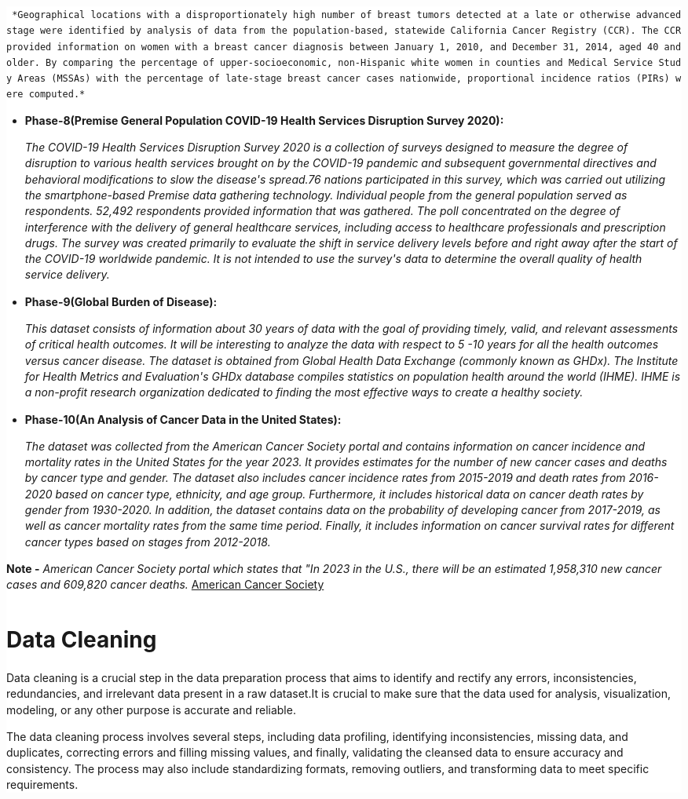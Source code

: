      *Geographical locations with a disproportionately high number of breast tumors detected at a late or otherwise advanced stage were identified by analysis of data from the population-based, statewide California Cancer Registry (CCR). The CCR provided information on women with a breast cancer diagnosis between January 1, 2010, and December 31, 2014, aged 40 and older. By comparing the percentage of upper-socioeconomic, non-Hispanic white women in counties and Medical Service Study Areas (MSSAs) with the percentage of late-stage breast cancer cases nationwide, proportional incidence ratios (PIRs) were computed.*
     
 * **Phase-8(Premise General Population COVID-19 Health Services Disruption Survey 2020):**
 
     *The COVID-19 Health Services Disruption Survey 2020 is a collection of surveys designed to measure the degree of disruption to various health services brought on by the COVID-19 pandemic and subsequent governmental directives and behavioral modifications to slow the disease's spread.76 nations participated in this survey, which was carried out utilizing the smartphone-based Premise data gathering technology. Individual people from the general population served as respondents. 52,492 respondents provided information that was gathered. The poll concentrated on the degree of interference with the delivery of general healthcare services, including access to healthcare professionals and prescription drugs. The survey was created primarily to evaluate the shift in service delivery levels before and right away after the start of the COVID-19 worldwide pandemic. It is not intended to use the survey's data to determine the overall quality of health service delivery.*
     
 * **Phase-9(Global Burden of Disease):**
 
     *This dataset consists of information about 30 years of data with the goal of providing timely, valid, and relevant assessments of critical health outcomes. It will be interesting to analyze the data with respect to 5 -10 years for all the health outcomes versus cancer disease. The dataset is obtained from Global Health Data Exchange (commonly known as GHDx). The Institute for Health Metrics and Evaluation's GHDx database compiles statistics on population health around the world (IHME). IHME is a non-profit research organization dedicated to finding the most effective ways to create a healthy society.*
     
 * **Phase-10(An Analysis of Cancer Data in the United States):**
 
     *The dataset was collected from the American Cancer Society portal and contains information on cancer incidence and mortality rates in the United States for the year 2023. It provides estimates for the number of new cancer cases and deaths by cancer type and gender. The dataset also includes cancer incidence rates from 2015-2019 and death rates from 2016-2020 based on cancer type, ethnicity, and age group. Furthermore, it includes historical data on cancer death rates by gender from 1930-2020. In addition, the dataset contains data on the probability of developing cancer from 2017-2019, as well as cancer mortality rates from the same time period. Finally, it includes information on cancer survival rates for different cancer types based on stages from 2012-2018.*
     
**Note -** *American Cancer Society portal which states that "In 2023 in the U.S., there will be an estimated 1,958,310 new cancer cases and 609,820 cancer deaths.* [American Cancer Society](https://cancerstatisticscenter.cancer.org)
     
  # Data Cleaning
  
  Data cleaning is a crucial step in the data preparation process that aims to identify and rectify any errors, inconsistencies, redundancies, and irrelevant data present in a raw dataset.It is crucial to make sure that the data used for analysis, visualization, modeling, or any other purpose is accurate and reliable.

The data cleaning process involves several steps, including data profiling, identifying inconsistencies, missing data, and duplicates, correcting errors and filling missing values, and finally, validating the cleansed data to ensure accuracy and consistency. The process may also include standardizing formats, removing outliers, and transforming data to meet specific requirements.
